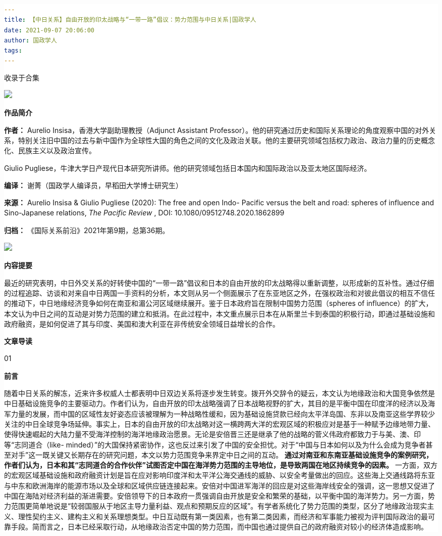 ```yaml
---
title: 【中日关系】自由开放的印太战略与“一带一路”倡议：势力范围与中日关系|国政学人
date: 2021-09-07 20:06:00
author: 国政学人
tags: 
---
```



收录于合集

![](/images/572/2.gif)

  

**作品简介**

 **作者：** Aurelio Insisa，香港大学副助理教授（Adjunct Assistant
Professor）。他的研究通过历史和国际关系理论的角度观察中国的对外关系，特别关注旧中国的过去与新中国作为全球性大国的角色之间的文化及政治关联。他的主要研究领域包括权力政治、政治力量的历史概念化、民族主义以及政治宣传。

Giulio Pugliese，牛津大学日产现代日本研究所讲师。他的研究领域包括日本国内和国际政治以及亚太地区国际经济。

 **编译：** 谢菁（国政学人编译员，早稻田大学博士研究生）

 **来源：** Aurelio Insisa & Giulio Pugliese (2020): The free and open Indo-
Pacific versus the belt and road: spheres of influence and Sino-Japanese
relations, _The Pacific Review_ , DOI: 10.1080/09512748.2020.1862899

 **归档：** 《国际关系前沿》2021年第9期，总第36期。

  

![](/images/572/3.jpeg)

  

 **内容提要**

最近的研究表明，中日外交关系的好转使中国的“一带一路”倡议和日本的自由开放的印太战略得以重新调整，以形成新的互补性。通过仔细的过程追踪、访谈和对来自中日两国一手资料的分析，本文则从另一个侧面展示了在东亚地区之外，在强权政治和对彼此倡议的相互不信任的推动下，中日地缘经济竞争如何在南亚和湄公河区域继续展开。鉴于日本政府旨在限制中国势力范围（spheres
of
influence）的扩大，本文认为中日之间的互动是对势力范围的建立和抵消。在此过程中，本文重点展示日本在从斯里兰卡到泰国的积极行动，即通过基础设施和政府融资，是如何促进了其与印度、美国和澳大利亚在非传统安全领域日益增长的合作。

  

 **文章导读**

  

01

 **前言**

  

随着中日关系的解冻，近来许多权威人士都表明中日双边关系将逐步发生转变。拨开外交辞令的疑云，本文认为地缘政治和大国竞争依然是中日基础设施竞争的主要驱动力。作者们认为，自由开放的印太战略强调了日本战略视野的扩大，其目的是平衡中国在印度洋的经济以及海军力量的发展，而中国的区域性友好姿态应该被理解为一种战略性缓和，因为基础设施贷款已经向太平洋岛国、东非以及南亚这些学界较少关注的中日全球竞争场延伸。事实上，日本的自由开放的印太战略对这一横跨两大洋的宏观区域的积极应对是基于一种赋予边缘地带力量、使得快速崛起的大陆力量不受海洋控制的海洋地缘政治愿景。无论是安倍晋三还是继承了他的战略的菅义伟政府都致力于与美、澳、印等“志同道合（like-
minded）”的大国保持紧密协作，这也反过来引发了中国的安全担忧。对于“中国与日本如何以及为什么会成为竞争者甚至对手”这一既关键又长期存在的研究问题，本文以势力范围竞争来界定中日之间的互动。
**通过对南亚和东南亚基础设施竞争的案例研究，作者们认为，日本和其“志同道合的合作伙伴”试图否定中国在海洋势力范围的主导地位，是导致两国在地区持续竞争的因素。**
一方面，双方的宏观区域基础设施和政府融资计划是旨在应对影响印度洋和太平洋公海交通线的威胁、以安全考量做出的回应。这些海上交通线路将东亚与中东和欧洲海岸的能源市场以及全球和区域供应链连接起来。安倍对中国进军海洋的回应是对这些海岸线安全的强调，这一思想又促进了中国在海陆对经济利益的渐进需要。安倍领导下的日本政府一贯强调自由开放是安全和繁荣的基础，以平衡中国的海洋势力。另一方面，势力范围更简单地说是“较弱国服从于地区主导力量利益、观点和预期反应的区域”。有学者系统化了势力范围的类型，区分了地缘政治现实主义、理性契约主义、建构主义和关系理想类型。中日互动既有第一类因素，也有第二类因素，而经济和军事能力被视为评判国际政治的最可靠手段。简而言之，日本已经采取行动，从地缘政治否定中国的势力范围，而中国也通过提供自己的政府融资对较小的经济体造成影响。
